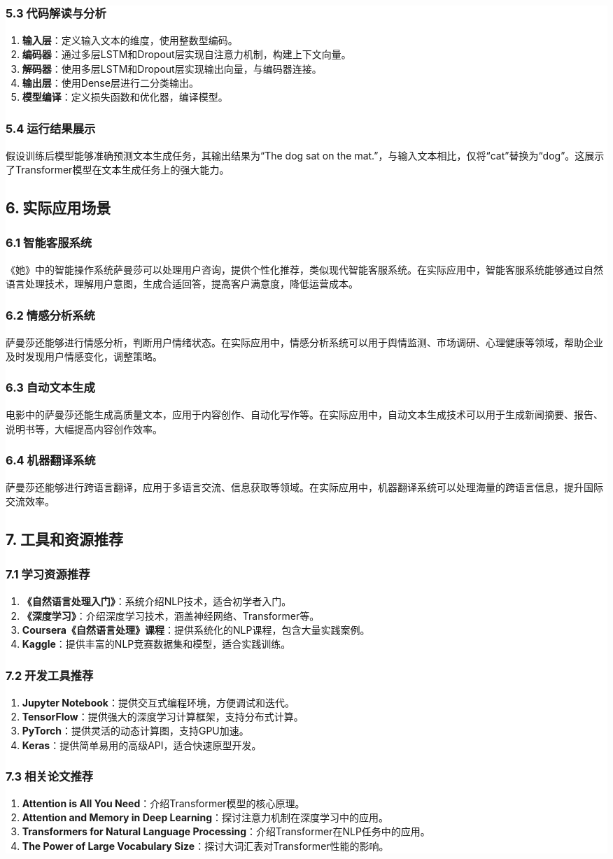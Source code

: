 ### 5.3 代码解读与分析

1. **输入层**：定义输入文本的维度，使用整数型编码。
2. **编码器**：通过多层LSTM和Dropout层实现自注意力机制，构建上下文向量。
3. **解码器**：使用多层LSTM和Dropout层实现输出向量，与编码器连接。
4. **输出层**：使用Dense层进行二分类输出。
5. **模型编译**：定义损失函数和优化器，编译模型。

### 5.4 运行结果展示

假设训练后模型能够准确预测文本生成任务，其输出结果为“The dog sat on the mat.”，与输入文本相比，仅将“cat”替换为“dog”。这展示了Transformer模型在文本生成任务上的强大能力。

## 6. 实际应用场景

### 6.1 智能客服系统

《她》中的智能操作系统萨曼莎可以处理用户咨询，提供个性化推荐，类似现代智能客服系统。在实际应用中，智能客服系统能够通过自然语言处理技术，理解用户意图，生成合适回答，提高客户满意度，降低运营成本。

### 6.2 情感分析系统

萨曼莎还能够进行情感分析，判断用户情绪状态。在实际应用中，情感分析系统可以用于舆情监测、市场调研、心理健康等领域，帮助企业及时发现用户情感变化，调整策略。

### 6.3 自动文本生成

电影中的萨曼莎还能生成高质量文本，应用于内容创作、自动化写作等。在实际应用中，自动文本生成技术可以用于生成新闻摘要、报告、说明书等，大幅提高内容创作效率。

### 6.4 机器翻译系统

萨曼莎还能够进行跨语言翻译，应用于多语言交流、信息获取等领域。在实际应用中，机器翻译系统可以处理海量的跨语言信息，提升国际交流效率。

## 7. 工具和资源推荐

### 7.1 学习资源推荐

1. **《自然语言处理入门》**：系统介绍NLP技术，适合初学者入门。
2. **《深度学习》**：介绍深度学习技术，涵盖神经网络、Transformer等。
3. **Coursera《自然语言处理》课程**：提供系统化的NLP课程，包含大量实践案例。
4. **Kaggle**：提供丰富的NLP竞赛数据集和模型，适合实践训练。

### 7.2 开发工具推荐

1. **Jupyter Notebook**：提供交互式编程环境，方便调试和迭代。
2. **TensorFlow**：提供强大的深度学习计算框架，支持分布式计算。
3. **PyTorch**：提供灵活的动态计算图，支持GPU加速。
4. **Keras**：提供简单易用的高级API，适合快速原型开发。

### 7.3 相关论文推荐

1. **Attention is All You Need**：介绍Transformer模型的核心原理。
2. **Attention and Memory in Deep Learning**：探讨注意力机制在深度学习中的应用。
3. **Transformers for Natural Language Processing**：介绍Transformer在NLP任务中的应用。
4. **The Power of Large Vocabulary Size**：探讨大词汇表对Transformer性能的影响。

